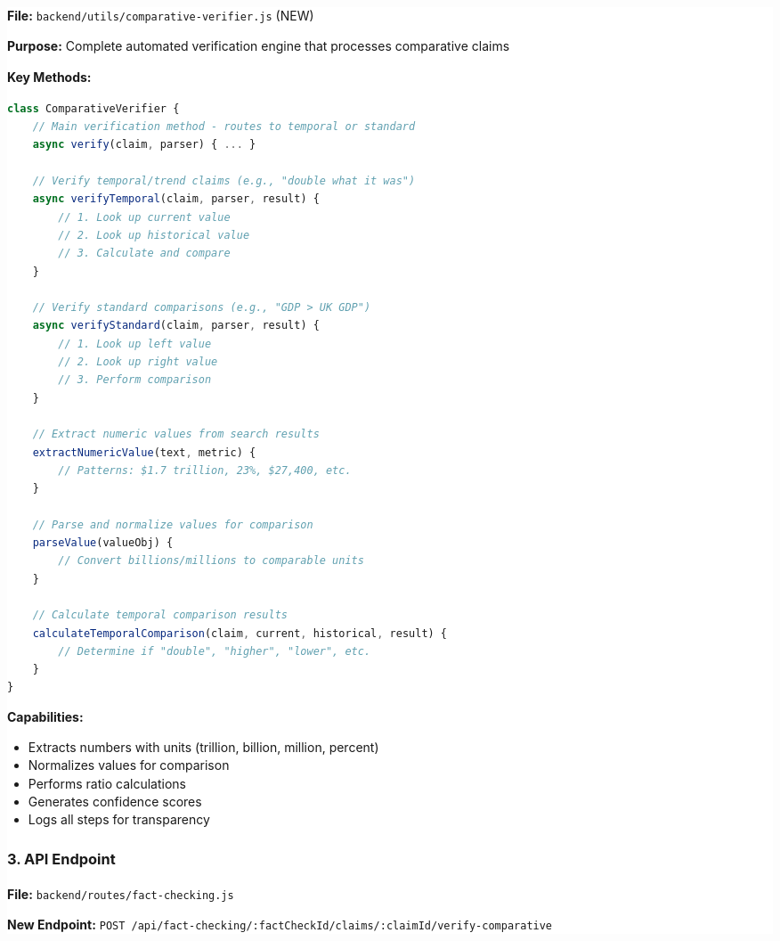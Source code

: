 **File:** `backend/utils/comparative-verifier.js` (NEW)

**Purpose:** Complete automated verification engine that processes comparative claims

**Key Methods:**

```javascript
class ComparativeVerifier {
    // Main verification method - routes to temporal or standard
    async verify(claim, parser) { ... }

    // Verify temporal/trend claims (e.g., "double what it was")
    async verifyTemporal(claim, parser, result) {
        // 1. Look up current value
        // 2. Look up historical value
        // 3. Calculate and compare
    }

    // Verify standard comparisons (e.g., "GDP > UK GDP")
    async verifyStandard(claim, parser, result) {
        // 1. Look up left value
        // 2. Look up right value
        // 3. Perform comparison
    }

    // Extract numeric values from search results
    extractNumericValue(text, metric) {
        // Patterns: $1.7 trillion, 23%, $27,400, etc.
    }

    // Parse and normalize values for comparison
    parseValue(valueObj) {
        // Convert billions/millions to comparable units
    }

    // Calculate temporal comparison results
    calculateTemporalComparison(claim, current, historical, result) {
        // Determine if "double", "higher", "lower", etc.
    }
}
```

**Capabilities:**
- Extracts numbers with units (trillion, billion, million, percent)
- Normalizes values for comparison
- Performs ratio calculations
- Generates confidence scores
- Logs all steps for transparency

### 3. API Endpoint

**File:** `backend/routes/fact-checking.js`

**New Endpoint:** `POST /api/fact-checking/:factCheckId/claims/:claimId/verify-comparative`
